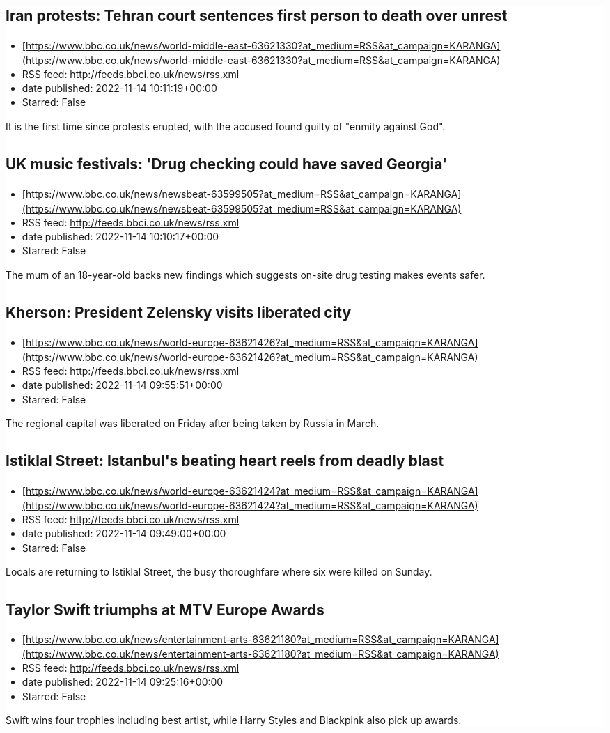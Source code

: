 ## Iran protests: Tehran court sentences first person to death over unrest
 - [https://www.bbc.co.uk/news/world-middle-east-63621330?at_medium=RSS&at_campaign=KARANGA](https://www.bbc.co.uk/news/world-middle-east-63621330?at_medium=RSS&at_campaign=KARANGA)
 - RSS feed: http://feeds.bbci.co.uk/news/rss.xml
 - date published: 2022-11-14 10:11:19+00:00
 - Starred: False

It is the first time since protests erupted, with the accused found guilty of "enmity against God".

## UK music festivals: 'Drug checking could have saved Georgia'
 - [https://www.bbc.co.uk/news/newsbeat-63599505?at_medium=RSS&at_campaign=KARANGA](https://www.bbc.co.uk/news/newsbeat-63599505?at_medium=RSS&at_campaign=KARANGA)
 - RSS feed: http://feeds.bbci.co.uk/news/rss.xml
 - date published: 2022-11-14 10:10:17+00:00
 - Starred: False

The mum of an 18-year-old backs new findings which suggests on-site drug testing makes events safer.

## Kherson: President Zelensky visits liberated city
 - [https://www.bbc.co.uk/news/world-europe-63621426?at_medium=RSS&at_campaign=KARANGA](https://www.bbc.co.uk/news/world-europe-63621426?at_medium=RSS&at_campaign=KARANGA)
 - RSS feed: http://feeds.bbci.co.uk/news/rss.xml
 - date published: 2022-11-14 09:55:51+00:00
 - Starred: False

The regional capital was liberated on Friday after being taken by Russia in March.

## Istiklal Street: Istanbul's beating heart reels from deadly blast
 - [https://www.bbc.co.uk/news/world-europe-63621424?at_medium=RSS&at_campaign=KARANGA](https://www.bbc.co.uk/news/world-europe-63621424?at_medium=RSS&at_campaign=KARANGA)
 - RSS feed: http://feeds.bbci.co.uk/news/rss.xml
 - date published: 2022-11-14 09:49:00+00:00
 - Starred: False

Locals are returning to Istiklal Street, the busy thoroughfare where six were killed on Sunday.

## Taylor Swift triumphs at MTV Europe Awards
 - [https://www.bbc.co.uk/news/entertainment-arts-63621180?at_medium=RSS&at_campaign=KARANGA](https://www.bbc.co.uk/news/entertainment-arts-63621180?at_medium=RSS&at_campaign=KARANGA)
 - RSS feed: http://feeds.bbci.co.uk/news/rss.xml
 - date published: 2022-11-14 09:25:16+00:00
 - Starred: False

Swift wins four trophies including best artist, while Harry Styles and Blackpink also pick up awards.

